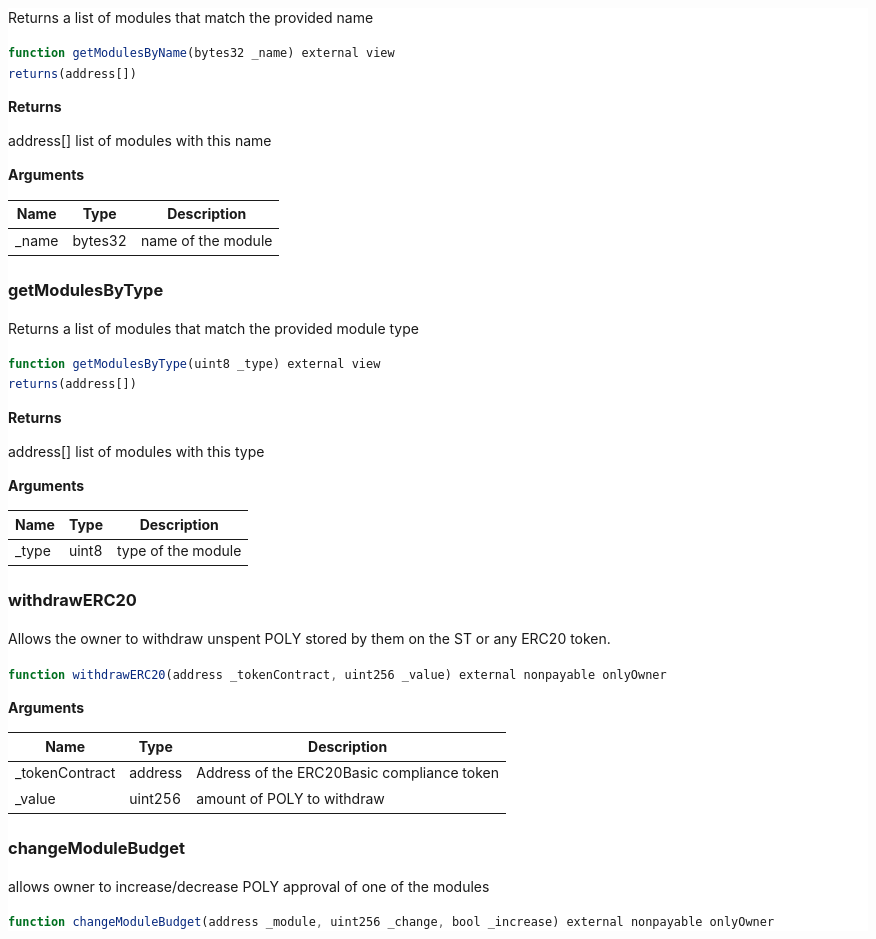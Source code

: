 Returns a list of modules that match the provided name

```js
function getModulesByName(bytes32 _name) external view
returns(address[])
```

**Returns**

address[] list of modules with this name

**Arguments**

| Name        | Type           | Description  |
| ------------- |------------- | -----|
| _name | bytes32 | name of the module | 

### getModulesByType

Returns a list of modules that match the provided module type

```js
function getModulesByType(uint8 _type) external view
returns(address[])
```

**Returns**

address[] list of modules with this type

**Arguments**

| Name        | Type           | Description  |
| ------------- |------------- | -----|
| _type | uint8 | type of the module | 

### withdrawERC20

Allows the owner to withdraw unspent POLY stored by them on the ST or any ERC20 token.

```js
function withdrawERC20(address _tokenContract, uint256 _value) external nonpayable onlyOwner 
```

**Arguments**

| Name        | Type           | Description  |
| ------------- |------------- | -----|
| _tokenContract | address | Address of the ERC20Basic compliance token | 
| _value | uint256 | amount of POLY to withdraw | 

### changeModuleBudget

allows owner to increase/decrease POLY approval of one of the modules

```js
function changeModuleBudget(address _module, uint256 _change, bool _increase) external nonpayable onlyOwner 
```
